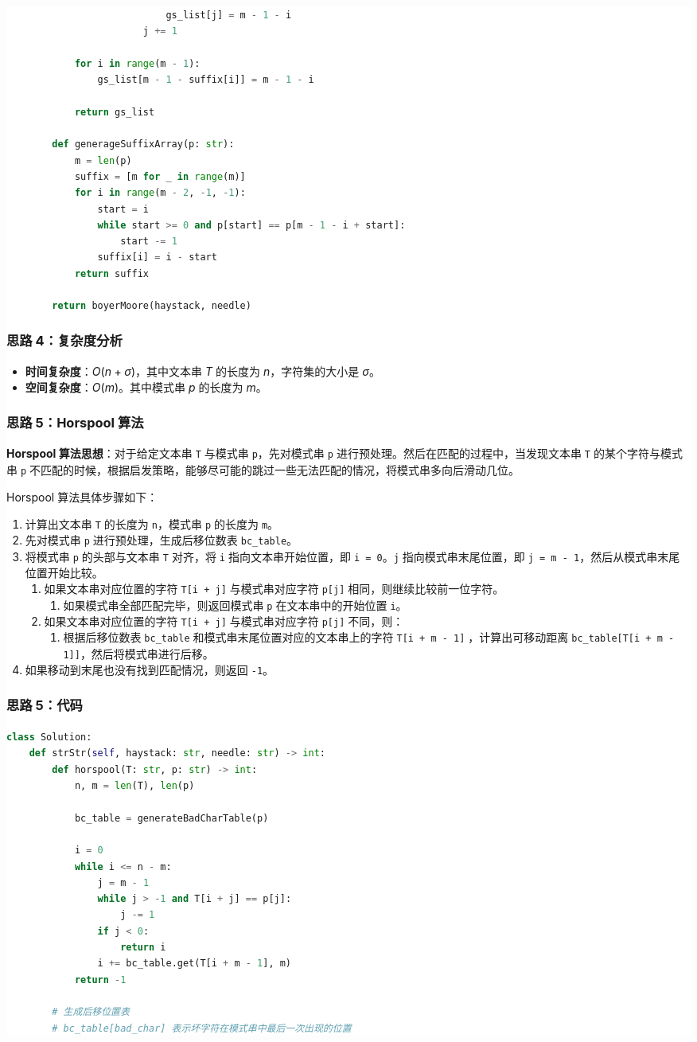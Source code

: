 ```Python
                            gs_list[j] = m - 1 - i
                        j += 1
                
            for i in range(m - 1):
                gs_list[m - 1 - suffix[i]] = m - 1 - i
            
            return gs_list

        def generageSuffixArray(p: str):
            m = len(p)
            suffix = [m for _ in range(m)]
            for i in range(m - 2, -1, -1):
                start = i
                while start >= 0 and p[start] == p[m - 1 - i + start]:
                    start -= 1
                suffix[i] = i - start
            return suffix

        return boyerMoore(haystack, needle)
```

### 思路 4：复杂度分析

- **时间复杂度**：$O(n + \sigma)$，其中文本串 $T$ 的长度为 $n$，字符集的大小是 $\sigma$。
- **空间复杂度**：$O(m)$。其中模式串 $p$ 的长度为 $m$。

### 思路 5：Horspool 算法

**Horspool 算法思想**：对于给定文本串 `T` 与模式串 `p`，先对模式串 `p` 进行预处理。然后在匹配的过程中，当发现文本串 `T` 的某个字符与模式串 `p` 不匹配的时候，根据启发策略，能够尽可能的跳过一些无法匹配的情况，将模式串多向后滑动几位。

Horspool 算法具体步骤如下：

1. 计算出文本串 `T` 的长度为 `n`，模式串 `p` 的长度为 `m`。
2. 先对模式串 `p` 进行预处理，生成后移位数表 `bc_table`。
3. 将模式串 `p` 的头部与文本串 `T` 对齐，将 `i` 指向文本串开始位置，即 `i = 0`。`j` 指向模式串末尾位置，即 `j = m - 1`，然后从模式串末尾位置开始比较。
   1. 如果文本串对应位置的字符 `T[i + j]` 与模式串对应字符 `p[j]` 相同，则继续比较前一位字符。
      1. 如果模式串全部匹配完毕，则返回模式串 `p` 在文本串中的开始位置 `i`。
   2. 如果文本串对应位置的字符 `T[i + j]` 与模式串对应字符 `p[j]` 不同，则：
      1. 根据后移位数表 `bc_table` 和模式串末尾位置对应的文本串上的字符 `T[i + m - 1]` ，计算出可移动距离 `bc_table[T[i + m - 1]]`，然后将模式串进行后移。
4. 如果移动到末尾也没有找到匹配情况，则返回 `-1`。

### 思路 5：代码

```Python
class Solution:
    def strStr(self, haystack: str, needle: str) -> int:
        def horspool(T: str, p: str) -> int:
            n, m = len(T), len(p)
            
            bc_table = generateBadCharTable(p)
            
            i = 0
            while i <= n - m:
                j = m - 1
                while j > -1 and T[i + j] == p[j]:
                    j -= 1
                if j < 0:
                    return i
                i += bc_table.get(T[i + m - 1], m)
            return -1

        # 生成后移位置表
        # bc_table[bad_char] 表示坏字符在模式串中最后一次出现的位置
```